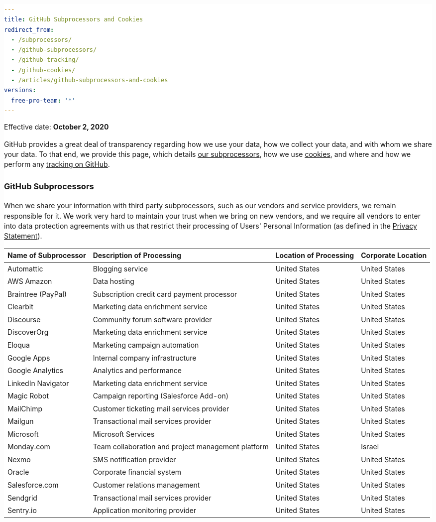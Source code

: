 ```yaml
---
title: GitHub Subprocessors and Cookies
redirect_from:
  - /subprocessors/
  - /github-subprocessors/
  - /github-tracking/
  - /github-cookies/
  - /articles/github-subprocessors-and-cookies
versions:
  free-pro-team: '*'
---
```


Effective date: **October 2, 2020**

GitHub provides a great deal of transparency regarding how we use your data, how we collect your data, and with whom we share your data. To that end, we provide this page, which details [our subprocessors](#github-subprocessors), how we use [cookies](#cookies-on-github), and where and how we perform any [tracking on GitHub](#tracking-on-github).

### GitHub Subprocessors

When we share your information with third party subprocessors, such as our vendors and service providers, we remain responsible for it. We work very hard to maintain your trust when we bring on new vendors, and we require all vendors to enter into data protection agreements with us that restrict their processing of Users' Personal Information (as defined in the [Privacy Statement](/articles/github-privacy-statement/)).

| Name of Subprocessor | Description of Processing                          | Location of Processing | Corporate Location |
|:-------------------- |:-------------------------------------------------- |:---------------------- |:------------------ |
| Automattic           | Blogging service                                   | United States          | United States      |
| AWS Amazon           | Data hosting                                       | United States          | United States      |
| Braintree (PayPal)   | Subscription credit card payment processor         | United States          | United States      |
| Clearbit             | Marketing data enrichment service                  | United States          | United States      |
| Discourse            | Community forum software provider                  | United States          | United States      |
| DiscoverOrg          | Marketing data enrichment service                  | United States          | United States      |
| Eloqua               | Marketing campaign automation                      | United States          | United States      |
| Google Apps          | Internal company infrastructure                    | United States          | United States      |
| Google Analytics     | Analytics and performance                          | United States          | United States      |
| LinkedIn Navigator   | Marketing data enrichment service                  | United States          | United States      |
| Magic Robot          | Campaign reporting (Salesforce Add-on)             | United States          | United States      |
| MailChimp            | Customer ticketing mail services provider          | United States          | United States      |
| Mailgun              | Transactional mail services provider               | United States          | United States      |
| Microsoft            | Microsoft Services                                 | United States          | United States      |
| Monday.com           | Team collaboration and project management platform | United States          | Israel             |
| Nexmo                | SMS notification provider                          | United States          | United States      |
| Oracle               | Corporate financial system                         | United States          | United States      |
| Salesforce.com       | Customer relations management                      | United States          | United States      |
| Sendgrid             | Transactional mail services provider               | United States          | United States      |
| Sentry.io            | Application monitoring provider                    | United States          | United States      |